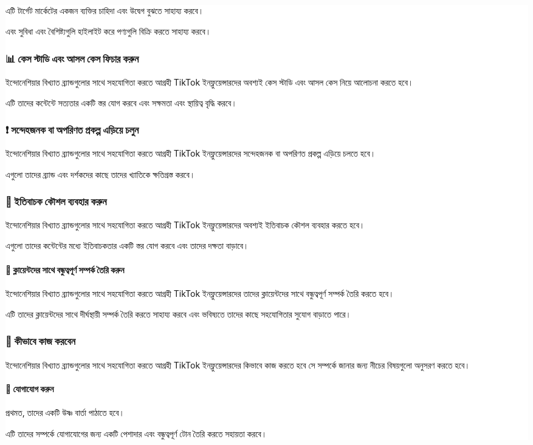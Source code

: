 

এটি টার্গেট মার্কেটের একজন ব্যক্তির চাহিদা এবং উদ্বেগ বুঝতে সাহায্য করবে। 



এবং সুবিধা এবং বৈশিষ্ট্যগুলি হাইলাইট করে পণ্যগুলি বিক্রি করতে সাহায্য করবে। 


### 📊 কেস স্টাডি এবং আসল কেস ফিচার করুন

ইন্দোনেশিয়ার বিখ্যাত ব্র্যান্ডগুলোর সাথে সহযোগিতা করতে আগ্রহী TikTok ইনফ্লুয়েন্সারদের অবশ্যই কেস স্টাডি এবং আসল কেস নিয়ে আলোচনা করতে হবে। 



এটি তাদের কন্টেন্টে সত্যতার একটি স্তর যোগ করবে এবং সক্ষমতা এবং স্থায়িত্ব বৃদ্ধি করবে। 


### ❗ সন্দেহজনক বা অপরিণত প্রকল্প এড়িয়ে চলুন

ইন্দোনেশিয়ার বিখ্যাত ব্র্যান্ডগুলোর সাথে সহযোগিতা করতে আগ্রহী TikTok ইনফ্লুয়েন্সারদের সন্দেহজনক বা অপরিণত প্রকল্প এড়িয়ে চলতে হবে। 



এগুলো তাদের ব্র্যান্ড এবং দর্শকদের কাছে তাদের খ্যাতিকে ক্ষতিগ্রস্ত করবে। 


### 📢 ইতিবাচক কৌশল ব্যবহার করুন

ইন্দোনেশিয়ার বিখ্যাত ব্র্যান্ডগুলোর সাথে সহযোগিতা করতে আগ্রহী TikTok ইনফ্লুয়েন্সারদের অবশ্যই ইতিবাচক কৌশল ব্যবহার করতে হবে। 



এগুলো তাদের কন্টেন্টের মধ্যে ইতিবাচকতার একটি স্তর যোগ করবে এবং তাদের দক্ষতা বাড়াবে। 



#### 🎈 ক্লায়েন্টদের সাথে বন্ধুত্বপূর্ণ সম্পর্ক তৈরি করুন

ইন্দোনেশিয়ার বিখ্যাত ব্র্যান্ডগুলোর সাথে সহযোগিতা করতে আগ্রহী TikTok ইনফ্লুয়েন্সারদের তাদের ক্লায়েন্টদের সাথে বন্ধুত্বপূর্ণ সম্পর্ক তৈরি করতে হবে। 



এটি তাদের ক্লায়েন্টদের সাথে দীর্ঘস্থায়ী সম্পর্ক তৈরি করতে সাহায্য করবে এবং ভবিষ্যতে তাদের কাছে সহযোগিতার সুযোগ বাড়াতে পারে। 


### 📢 কীভাবে কাজ করবেন

ইন্দোনেশিয়ার বিখ্যাত ব্র্যান্ডগুলোর সাথে সহযোগিতা করতে আগ্রহী TikTok ইনফ্লুয়েন্সারদের কিভাবে কাজ করতে হবে সে সম্পর্কে জানার জন্য নীচের বিষয়গুলো অনুসরণ করতে হবে। 


#### 🎈 যোগাযোগ করুন

প্রথমত, তাদের একটি উষ্ণ বার্তা পাঠাতে হবে। 



এটি তাদের সম্পর্কে যোগাযোগের জন্য একটি পেশাদার এবং বন্ধুত্বপূর্ণ টোন তৈরি করতে সহায়তা করবে। 
